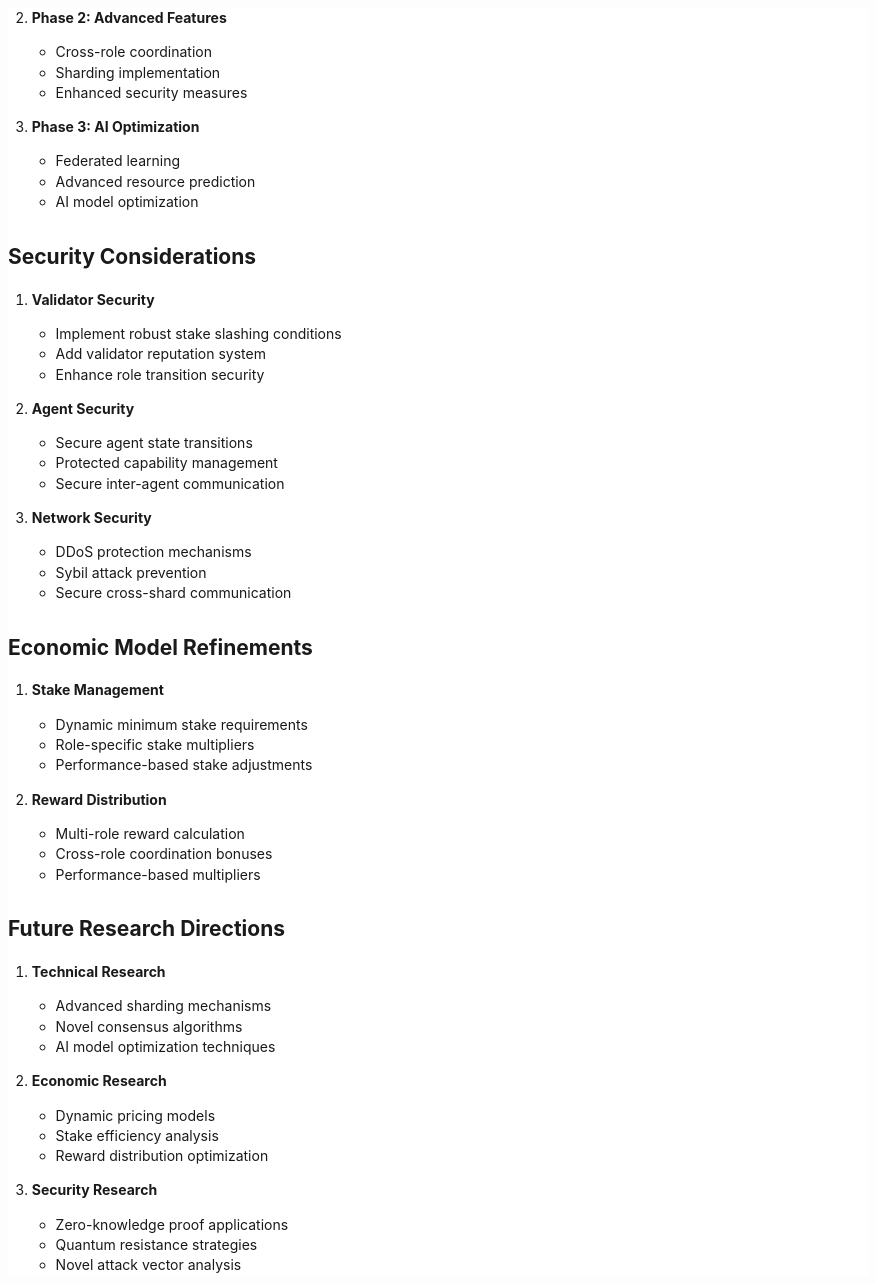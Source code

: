 2. **Phase 2: Advanced Features**
   - Cross-role coordination
   - Sharding implementation
   - Enhanced security measures

3. **Phase 3: AI Optimization**
   - Federated learning
   - Advanced resource prediction
   - AI model optimization

## Security Considerations

1. **Validator Security**
   - Implement robust stake slashing conditions
   - Add validator reputation system
   - Enhance role transition security

2. **Agent Security**
   - Secure agent state transitions
   - Protected capability management
   - Secure inter-agent communication

3. **Network Security**
   - DDoS protection mechanisms
   - Sybil attack prevention
   - Secure cross-shard communication

## Economic Model Refinements

1. **Stake Management**
   - Dynamic minimum stake requirements
   - Role-specific stake multipliers
   - Performance-based stake adjustments

2. **Reward Distribution**
   - Multi-role reward calculation
   - Cross-role coordination bonuses
   - Performance-based multipliers

## Future Research Directions

1. **Technical Research**
   - Advanced sharding mechanisms
   - Novel consensus algorithms
   - AI model optimization techniques

2. **Economic Research**
   - Dynamic pricing models
   - Stake efficiency analysis
   - Reward distribution optimization

3. **Security Research**
   - Zero-knowledge proof applications
   - Quantum resistance strategies
   - Novel attack vector analysis
